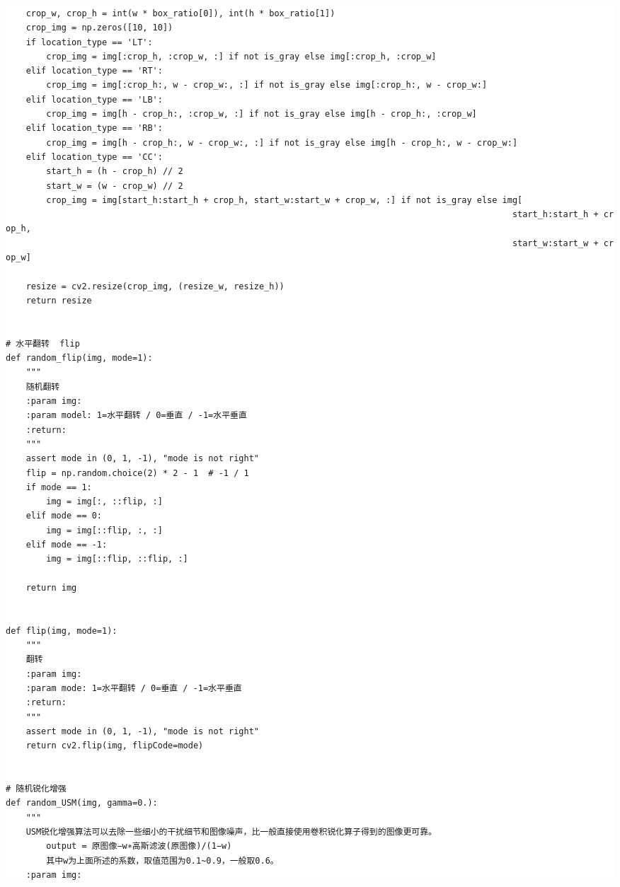 ```
    crop_w, crop_h = int(w * box_ratio[0]), int(h * box_ratio[1])
    crop_img = np.zeros([10, 10])
    if location_type == 'LT':
        crop_img = img[:crop_h, :crop_w, :] if not is_gray else img[:crop_h, :crop_w]
    elif location_type == 'RT':
        crop_img = img[:crop_h:, w - crop_w:, :] if not is_gray else img[:crop_h:, w - crop_w:]
    elif location_type == 'LB':
        crop_img = img[h - crop_h:, :crop_w, :] if not is_gray else img[h - crop_h:, :crop_w]
    elif location_type == 'RB':
        crop_img = img[h - crop_h:, w - crop_w:, :] if not is_gray else img[h - crop_h:, w - crop_w:]
    elif location_type == 'CC':
        start_h = (h - crop_h) // 2
        start_w = (w - crop_w) // 2
        crop_img = img[start_h:start_h + crop_h, start_w:start_w + crop_w, :] if not is_gray else img[
                                                                                                    start_h:start_h + crop_h,
                                                                                                    start_w:start_w + crop_w]
 
    resize = cv2.resize(crop_img, (resize_w, resize_h))
    return resize


# 水平翻转  flip
def random_flip(img, mode=1):
    """
    随机翻转
    :param img:
    :param model: 1=水平翻转 / 0=垂直 / -1=水平垂直
    :return:
    """
    assert mode in (0, 1, -1), "mode is not right"
    flip = np.random.choice(2) * 2 - 1  # -1 / 1
    if mode == 1:
        img = img[:, ::flip, :]
    elif mode == 0:
        img = img[::flip, :, :]
    elif mode == -1:
        img = img[::flip, ::flip, :]
 
    return img
 
 
def flip(img, mode=1):
    """
    翻转
    :param img:
    :param mode: 1=水平翻转 / 0=垂直 / -1=水平垂直
    :return:
    """
    assert mode in (0, 1, -1), "mode is not right"
    return cv2.flip(img, flipCode=mode)


# 随机锐化增强
def random_USM(img, gamma=0.):
    """
    USM锐化增强算法可以去除一些细小的干扰细节和图像噪声，比一般直接使用卷积锐化算子得到的图像更可靠。
        output = 原图像−w∗高斯滤波(原图像)/(1−w)
        其中w为上面所述的系数，取值范围为0.1~0.9，一般取0.6。
    :param img:
```
